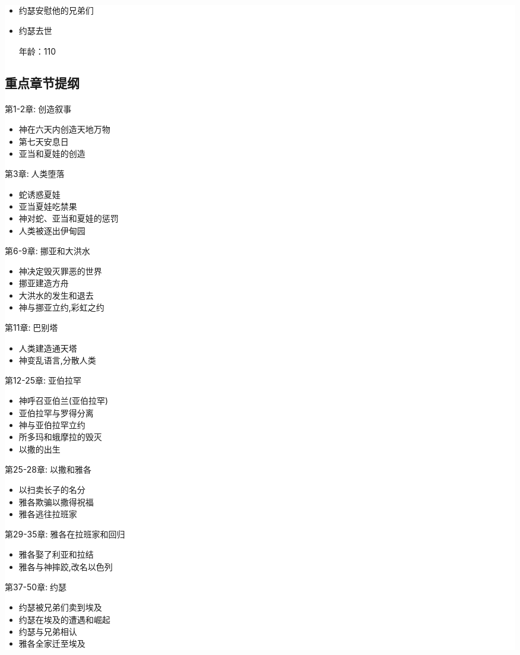 - 约瑟安慰他的兄弟们

- 约瑟去世

  年龄：110



##  **重点章节提纲**

第1-2章: 创造叙事

- 神在六天内创造天地万物
- 第七天安息日
- 亚当和夏娃的创造

第3章: 人类堕落

- 蛇诱惑夏娃
- 亚当夏娃吃禁果
- 神对蛇、亚当和夏娃的惩罚
- 人类被逐出伊甸园

第6-9章: 挪亚和大洪水

- 神决定毁灭罪恶的世界
- 挪亚建造方舟
- 大洪水的发生和退去
- 神与挪亚立约,彩虹之约

第11章: 巴别塔

- 人类建造通天塔
- 神变乱语言,分散人类

第12-25章: 亚伯拉罕

- 神呼召亚伯兰(亚伯拉罕)
- 亚伯拉罕与罗得分离
- 神与亚伯拉罕立约
- 所多玛和蛾摩拉的毁灭
- 以撒的出生

第25-28章: 以撒和雅各

- 以扫卖长子的名分
- 雅各欺骗以撒得祝福
- 雅各逃往拉班家

第29-35章: 雅各在拉班家和回归

- 雅各娶了利亚和拉结
- 雅各与神摔跤,改名以色列

第37-50章: 约瑟

- 约瑟被兄弟们卖到埃及
- 约瑟在埃及的遭遇和崛起
- 约瑟与兄弟相认
- 雅各全家迁至埃及

